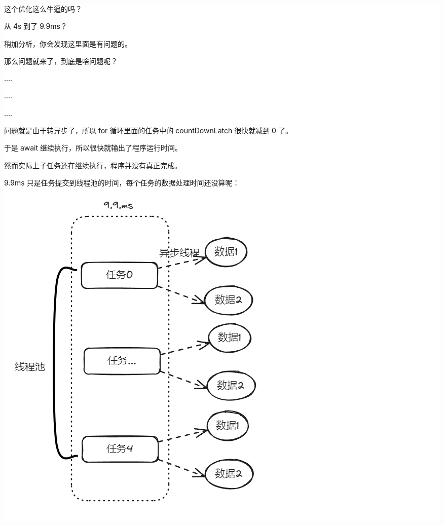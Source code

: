 这个优化这么牛逼的吗？

从 4s 到了 9.9ms？

稍加分析，你会发现这里面是有问题的。

那么问题就来了，到底是啥问题呢？

....

....

....

问题就是由于转异步了，所以 for 循环里面的任务中的 countDownLatch 很快就减到 0 了。

于是 await 继续执行，所以很快就输出了程序运行时间。

然而实际上子任务还在继续执行，程序并没有真正完成。

9.9ms 只是任务提交到线程池的时间，每个任务的数据处理时间还没算呢：

![11](线程池遇到父子任务，有大坑，要注意！.assets/11.png)
